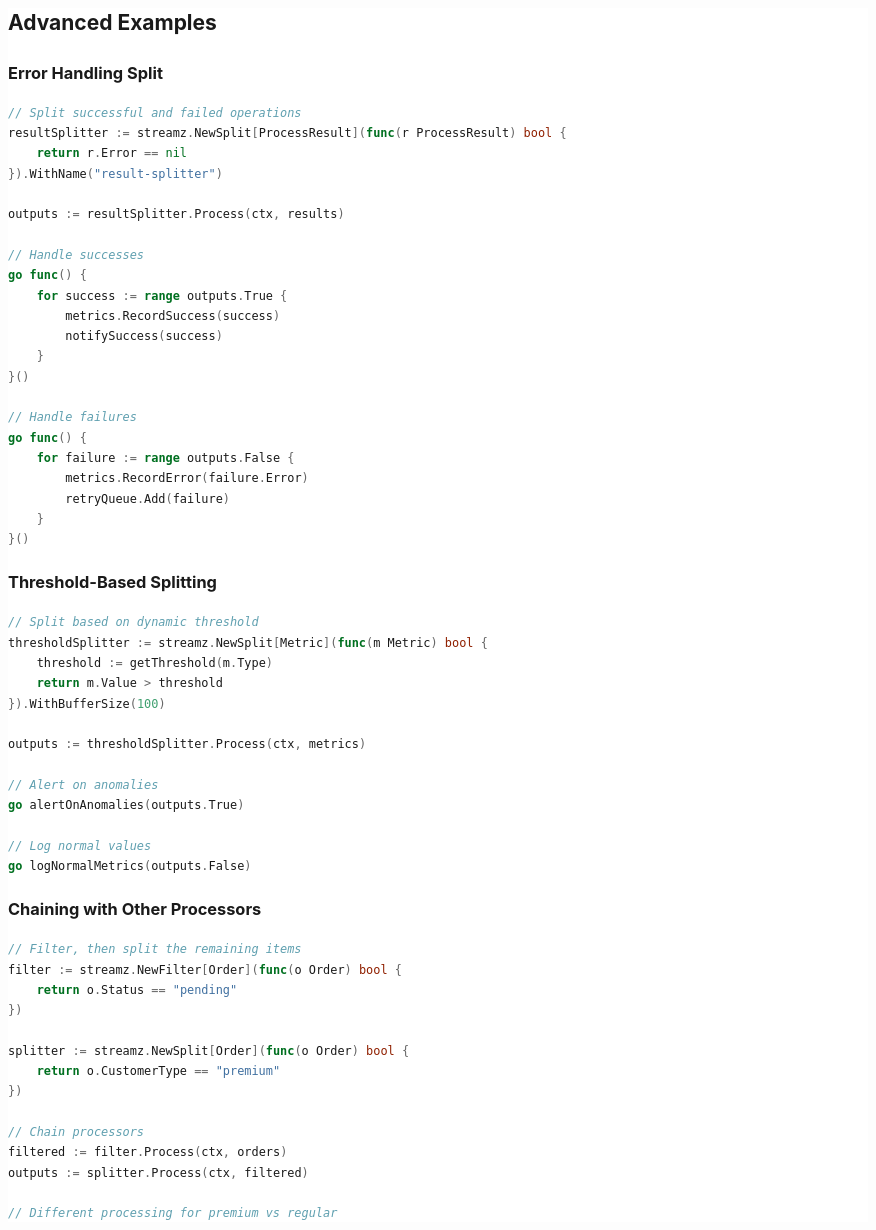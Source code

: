 ## Advanced Examples

### Error Handling Split

```go
// Split successful and failed operations
resultSplitter := streamz.NewSplit[ProcessResult](func(r ProcessResult) bool {
    return r.Error == nil
}).WithName("result-splitter")

outputs := resultSplitter.Process(ctx, results)

// Handle successes
go func() {
    for success := range outputs.True {
        metrics.RecordSuccess(success)
        notifySuccess(success)
    }
}()

// Handle failures
go func() {
    for failure := range outputs.False {
        metrics.RecordError(failure.Error)
        retryQueue.Add(failure)
    }
}()
```

### Threshold-Based Splitting

```go
// Split based on dynamic threshold
thresholdSplitter := streamz.NewSplit[Metric](func(m Metric) bool {
    threshold := getThreshold(m.Type)
    return m.Value > threshold
}).WithBufferSize(100)

outputs := thresholdSplitter.Process(ctx, metrics)

// Alert on anomalies
go alertOnAnomalies(outputs.True)

// Log normal values
go logNormalMetrics(outputs.False)
```

### Chaining with Other Processors

```go
// Filter, then split the remaining items
filter := streamz.NewFilter[Order](func(o Order) bool {
    return o.Status == "pending"
})

splitter := streamz.NewSplit[Order](func(o Order) bool {
    return o.CustomerType == "premium"
})

// Chain processors
filtered := filter.Process(ctx, orders)
outputs := splitter.Process(ctx, filtered)

// Different processing for premium vs regular
```